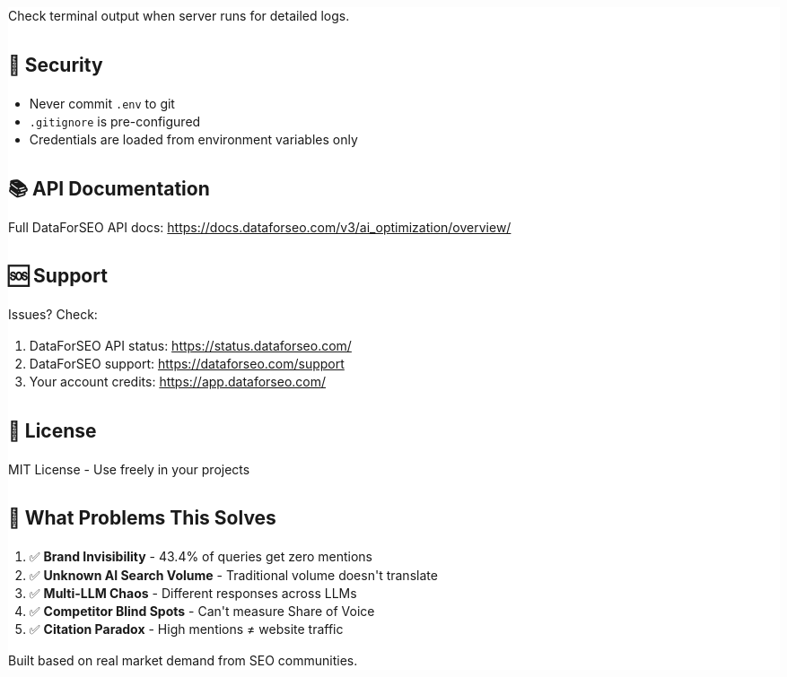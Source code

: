 Check terminal output when server runs for detailed logs.

## 🔐 Security

- Never commit `.env` to git
- `.gitignore` is pre-configured
- Credentials are loaded from environment variables only

## 📚 API Documentation

Full DataForSEO API docs: https://docs.dataforseo.com/v3/ai_optimization/overview/

## 🆘 Support

Issues? Check:
1. DataForSEO API status: https://status.dataforseo.com/
2. DataForSEO support: https://dataforseo.com/support
3. Your account credits: https://app.dataforseo.com/

## 📝 License

MIT License - Use freely in your projects

## 🎯 What Problems This Solves

1. ✅ **Brand Invisibility** - 43.4% of queries get zero mentions
2. ✅ **Unknown AI Search Volume** - Traditional volume doesn't translate
3. ✅ **Multi-LLM Chaos** - Different responses across LLMs
4. ✅ **Competitor Blind Spots** - Can't measure Share of Voice
5. ✅ **Citation Paradox** - High mentions ≠ website traffic

Built based on real market demand from SEO communities.